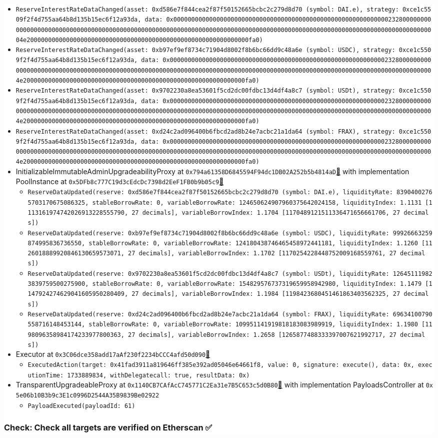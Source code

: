   - `ReserveInterestRateDataChanged(asset: 0xd586e7f844cea2f87f50152665bcbc2c279d8d70 (symbol: DAI.e), strategy: 0xce1c5509f2f4d755aa64b8d135b15ec6f12a93da, data: 0x0000000000000000000000000000000000000000000000000000000000002328000000000000000000000000000000000000000000000000000000000000000000000000000000000000000000000000000000000000000000000000000004e20000000000000000000000000000000000000000000000000000000000000fa0)`
  - `ReserveInterestRateDataChanged(asset: 0xb97ef9ef8734c71904d8002f8b6bc66dd9c48a6e (symbol: USDC), strategy: 0xce1c5509f2f4d755aa64b8d135b15ec6f12a93da, data: 0x0000000000000000000000000000000000000000000000000000000000002328000000000000000000000000000000000000000000000000000000000000000000000000000000000000000000000000000000000000000000000000000004e20000000000000000000000000000000000000000000000000000000000000fa0)`
  - `ReserveInterestRateDataChanged(asset: 0x9702230a8ea53601f5cd2dc00fdbc13d4df4a8c7 (symbol: USDt), strategy: 0xce1c5509f2f4d755aa64b8d135b15ec6f12a93da, data: 0x0000000000000000000000000000000000000000000000000000000000002328000000000000000000000000000000000000000000000000000000000000000000000000000000000000000000000000000000000000000000000000000004e20000000000000000000000000000000000000000000000000000000000000fa0)`
  - `ReserveInterestRateDataChanged(asset: 0xd24c2ad096400b6fbcd2ad8b24e7acbc21a1da64 (symbol: FRAX), strategy: 0xce1c5509f2f4d755aa64b8d135b15ec6f12a93da, data: 0x0000000000000000000000000000000000000000000000000000000000002328000000000000000000000000000000000000000000000000000000000000000000000000000000000000000000000000000000000000000000000000000004e20000000000000000000000000000000000000000000000000000000000000fa0)`
- InitializableImmutableAdminUpgradeabilityProxy at `0x794a61358D6845594F94dc1DB02A252b5b4814aD`[:ghost:](https://github.com/bgd-labs/aave-address-book "AaveV3Avalanche.POOL") with implementation PoolInstance at `0x5DFb8c777C19d3cEdcDc7398d2EeF1FB0b9b05c9`[:ghost:](https://github.com/bgd-labs/aave-address-book "AaveV3Avalanche.POOL_IMPL")
  - `ReserveDataUpdated(reserve: 0xd586e7f844cea2f87f50152665bcbc2c279d8d70 (symbol: DAI.e), liquidityRate: 83904002765703170675086325, stableBorrowRate: 0, variableBorrowRate: 124650624907960375642024158, liquidityIndex: 1.1131 [1113161974742026913228555790, 27 decimals], variableBorrowIndex: 1.1704 [1170489121511336471656661706, 27 decimals])`
  - `ReserveDataUpdated(reserve: 0xb97ef9ef8734c71904d8002f8b6bc66dd9c48a6e (symbol: USDC), liquidityRate: 99926663259874995836736550, stableBorrowRate: 0, variableBorrowRate: 124180438746465458972441181, liquidityIndex: 1.1260 [1126018889920846130659573071, 27 decimals], variableBorrowIndex: 1.1702 [1170254228448752009168559761, 27 decimals])`
  - `ReserveDataUpdated(reserve: 0x9702230a8ea53601f5cd2dc00fdbc13d4df4a8c7 (symbol: USDt), liquidityRate: 126451119823839759500275900, stableBorrowRate: 0, variableBorrowRate: 154829576737319659958942980, liquidityIndex: 1.1479 [1147924274629041605950280409, 27 decimals], variableBorrowIndex: 1.1984 [1198423680451461863403562325, 27 decimals])`
  - `ReserveDataUpdated(reserve: 0xd24c2ad096400b6fbcd2ad8b24e7acbc21a1da64 (symbol: FRAX), liquidityRate: 69634100790558716148453144, stableBorrowRate: 0, variableBorrowRate: 109951141919818183083989919, liquidityIndex: 1.1980 [1198096358984174233977800363, 27 decimals], variableBorrowIndex: 1.2658 [1265877488333397007621992717, 27 decimals])`
- Executor at `0x3C06dce358add17aAf230f2234bCCC4afd50d090`[:ghost:](https://github.com/bgd-labs/aave-address-book "AaveV2Avalanche.POOL_ADMIN, AaveV3Avalanche.ACL_ADMIN, GovernanceV3Avalanche.EXECUTOR_LVL_1")
  - `ExecutedAction(target: 0x41fad3911a819646ff385e392ad05046e64661f8, value: 0, signature: execute(), data: 0x, executionTime: 1733889834, withDelegatecall: true, resultData: 0x)`
- TransparentUpgradeableProxy at `0x1140CB7CAfAcC745771C2Ea31e7B5C653c5d0B80`[:ghost:](https://github.com/bgd-labs/aave-address-book "GovernanceV3Avalanche.PAYLOADS_CONTROLLER") with implementation PayloadsController at `0x5e06b10B3b9c3E1c0996D2544A35B9839Be02922`
  - `PayloadExecuted(payloadId: 61)`

### Check: Check all targets are verified on Etherscan :white_check_mark:
